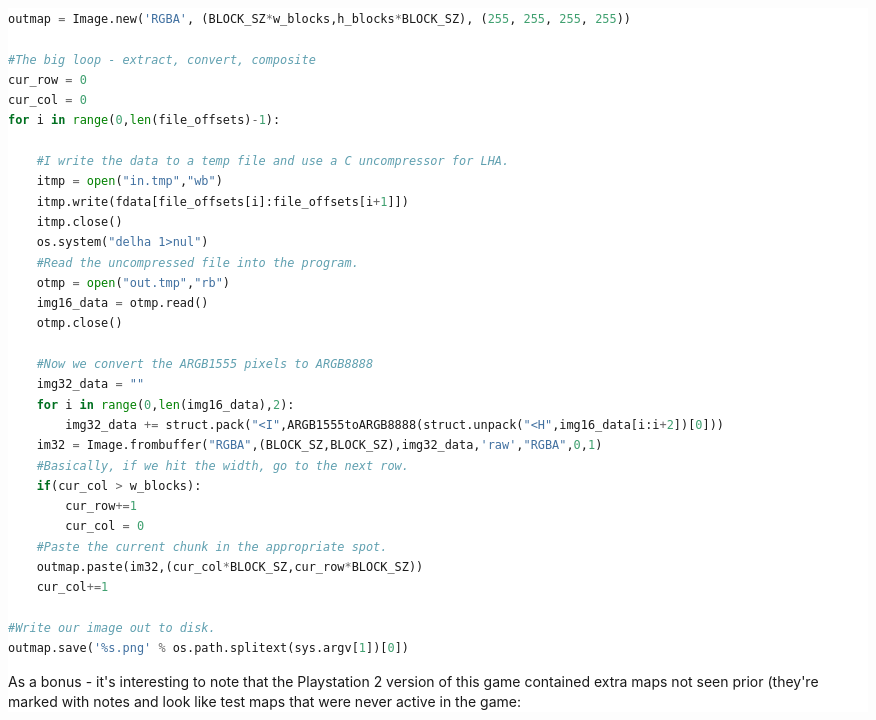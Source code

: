 ```python
outmap = Image.new('RGBA', (BLOCK_SZ*w_blocks,h_blocks*BLOCK_SZ), (255, 255, 255, 255))

#The big loop - extract, convert, composite
cur_row = 0
cur_col = 0
for i in range(0,len(file_offsets)-1):

	#I write the data to a temp file and use a C uncompressor for LHA.
	itmp = open("in.tmp","wb")
	itmp.write(fdata[file_offsets[i]:file_offsets[i+1]])
	itmp.close()
	os.system("delha 1>nul")
	#Read the uncompressed file into the program.
	otmp = open("out.tmp","rb")
	img16_data = otmp.read()
	otmp.close()
	
	#Now we convert the ARGB1555 pixels to ARGB8888
	img32_data = ""
	for i in range(0,len(img16_data),2):
		img32_data += struct.pack("<I",ARGB1555toARGB8888(struct.unpack("<H",img16_data[i:i+2])[0]))
	im32 = Image.frombuffer("RGBA",(BLOCK_SZ,BLOCK_SZ),img32_data,'raw',"RGBA",0,1)
	#Basically, if we hit the width, go to the next row.
	if(cur_col > w_blocks):
		cur_row+=1
		cur_col = 0
	#Paste the current chunk in the appropriate spot.	
	outmap.paste(im32,(cur_col*BLOCK_SZ,cur_row*BLOCK_SZ))
	cur_col+=1
	
#Write our image out to disk.
outmap.save('%s.png' % os.path.splitext(sys.argv[1])[0])
```

As a bonus - it's interesting to note that the Playstation 2 version of this game contained extra maps not seen prior (they're marked with notes and look like test maps that were never active in the game:
